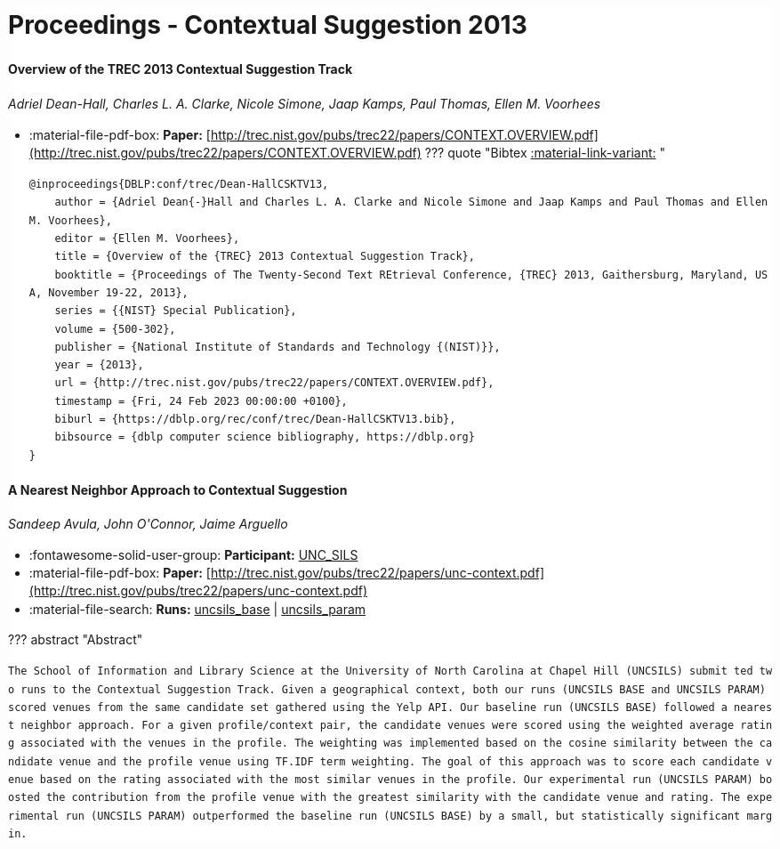 # Proceedings - Contextual Suggestion 2013 

#### Overview of the TREC 2013 Contextual Suggestion Track

_Adriel Dean-Hall, Charles L. A. Clarke, Nicole Simone, Jaap Kamps, Paul Thomas, Ellen M. Voorhees_

- :material-file-pdf-box: **Paper:** [http://trec.nist.gov/pubs/trec22/papers/CONTEXT.OVERVIEW.pdf](http://trec.nist.gov/pubs/trec22/papers/CONTEXT.OVERVIEW.pdf)
??? quote "Bibtex [:material-link-variant:](https://dblp.org/rec/conf/trec/Dean-HallCSKTV13.bib) "
	```
	@inproceedings{DBLP:conf/trec/Dean-HallCSKTV13,
		author = {Adriel Dean{-}Hall and Charles L. A. Clarke and Nicole Simone and Jaap Kamps and Paul Thomas and Ellen M. Voorhees},
		editor = {Ellen M. Voorhees},
		title = {Overview of the {TREC} 2013 Contextual Suggestion Track},
		booktitle = {Proceedings of The Twenty-Second Text REtrieval Conference, {TREC} 2013, Gaithersburg, Maryland, USA, November 19-22, 2013},
		series = {{NIST} Special Publication},
		volume = {500-302},
		publisher = {National Institute of Standards and Technology {(NIST)}},
		year = {2013},
		url = {http://trec.nist.gov/pubs/trec22/papers/CONTEXT.OVERVIEW.pdf},
		timestamp = {Fri, 24 Feb 2023 00:00:00 +0100},
		biburl = {https://dblp.org/rec/conf/trec/Dean-HallCSKTV13.bib},
		bibsource = {dblp computer science bibliography, https://dblp.org}
	}
	```

#### A Nearest Neighbor Approach to Contextual Suggestion

_Sandeep Avula, John O'Connor, Jaime Arguello_

- :fontawesome-solid-user-group: **Participant:** [UNC_SILS](./participants.md#unc_sils)
- :material-file-pdf-box: **Paper:** [http://trec.nist.gov/pubs/trec22/papers/unc-context.pdf](http://trec.nist.gov/pubs/trec22/papers/unc-context.pdf)
- :material-file-search: **Runs:** [uncsils_base](./runs.md#uncsils_base) | [uncsils_param](./runs.md#uncsils_param)

??? abstract "Abstract"
	
	The School of Information and Library Science at the University of North Carolina at Chapel Hill (UNCSILS) submit ted two runs to the Contextual Suggestion Track. Given a geographical context, both our runs (UNCSILS BASE and UNCSILS PARAM) scored venues from the same candidate set gathered using the Yelp API. Our baseline run (UNCSILS BASE) followed a nearest neighbor approach. For a given profile/context pair, the candidate venues were scored using the weighted average rating associated with the venues in the profile. The weighting was implemented based on the cosine similarity between the candidate venue and the profile venue using TF.IDF term weighting. The goal of this approach was to score each candidate venue based on the rating associated with the most similar venues in the profile. Our experimental run (UNCSILS PARAM) boosted the contribution from the profile venue with the greatest similarity with the candidate venue and rating. The experimental run (UNCSILS PARAM) outperformed the baseline run (UNCSILS BASE) by a small, but statistically significant margin.
	
